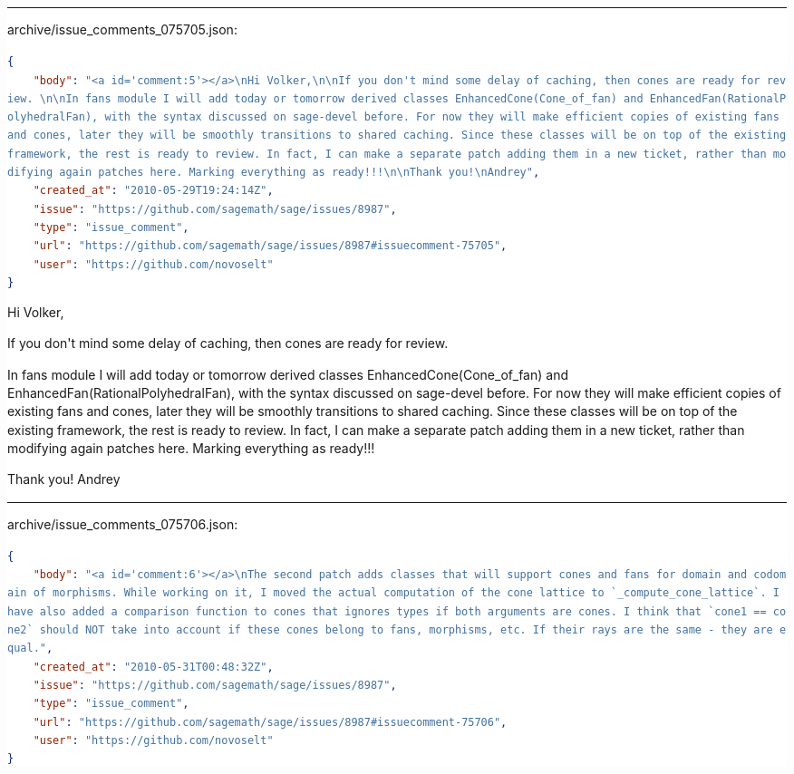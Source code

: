 

---

archive/issue_comments_075705.json:
```json
{
    "body": "<a id='comment:5'></a>\nHi Volker,\n\nIf you don't mind some delay of caching, then cones are ready for review. \n\nIn fans module I will add today or tomorrow derived classes EnhancedCone(Cone_of_fan) and EnhancedFan(RationalPolyhedralFan), with the syntax discussed on sage-devel before. For now they will make efficient copies of existing fans and cones, later they will be smoothly transitions to shared caching. Since these classes will be on top of the existing framework, the rest is ready to review. In fact, I can make a separate patch adding them in a new ticket, rather than modifying again patches here. Marking everything as ready!!!\n\nThank you!\nAndrey",
    "created_at": "2010-05-29T19:24:14Z",
    "issue": "https://github.com/sagemath/sage/issues/8987",
    "type": "issue_comment",
    "url": "https://github.com/sagemath/sage/issues/8987#issuecomment-75705",
    "user": "https://github.com/novoselt"
}
```

<a id='comment:5'></a>
Hi Volker,

If you don't mind some delay of caching, then cones are ready for review. 

In fans module I will add today or tomorrow derived classes EnhancedCone(Cone_of_fan) and EnhancedFan(RationalPolyhedralFan), with the syntax discussed on sage-devel before. For now they will make efficient copies of existing fans and cones, later they will be smoothly transitions to shared caching. Since these classes will be on top of the existing framework, the rest is ready to review. In fact, I can make a separate patch adding them in a new ticket, rather than modifying again patches here. Marking everything as ready!!!

Thank you!
Andrey



---

archive/issue_comments_075706.json:
```json
{
    "body": "<a id='comment:6'></a>\nThe second patch adds classes that will support cones and fans for domain and codomain of morphisms. While working on it, I moved the actual computation of the cone lattice to `_compute_cone_lattice`. I have also added a comparison function to cones that ignores types if both arguments are cones. I think that `cone1 == cone2` should NOT take into account if these cones belong to fans, morphisms, etc. If their rays are the same - they are equal.",
    "created_at": "2010-05-31T00:48:32Z",
    "issue": "https://github.com/sagemath/sage/issues/8987",
    "type": "issue_comment",
    "url": "https://github.com/sagemath/sage/issues/8987#issuecomment-75706",
    "user": "https://github.com/novoselt"
}
```
